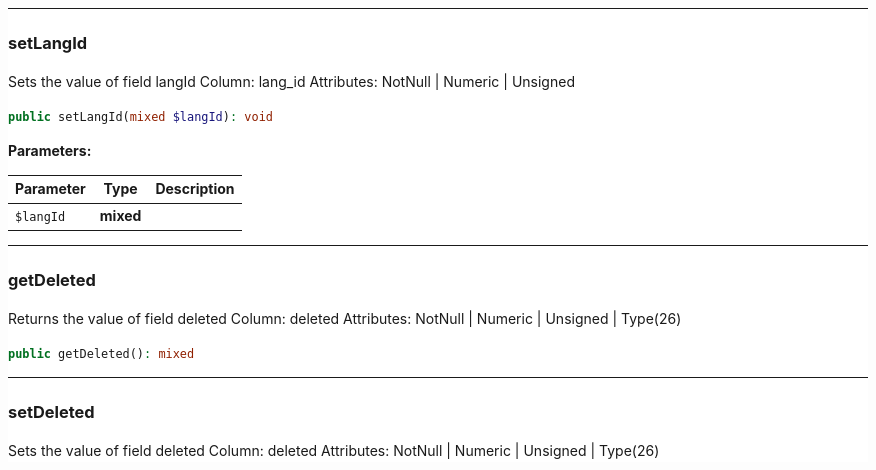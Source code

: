 










***

### setLangId

Sets the value of field langId
Column: lang_id
Attributes: NotNull | Numeric | Unsigned

```php
public setLangId(mixed $langId): void
```








**Parameters:**

| Parameter | Type | Description |
|-----------|------|-------------|
| `$langId` | **mixed** |  |





***

### getDeleted

Returns the value of field deleted
Column: deleted
Attributes: NotNull | Numeric | Unsigned | Type(26)

```php
public getDeleted(): mixed
```












***

### setDeleted

Sets the value of field deleted
Column: deleted
Attributes: NotNull | Numeric | Unsigned | Type(26)
